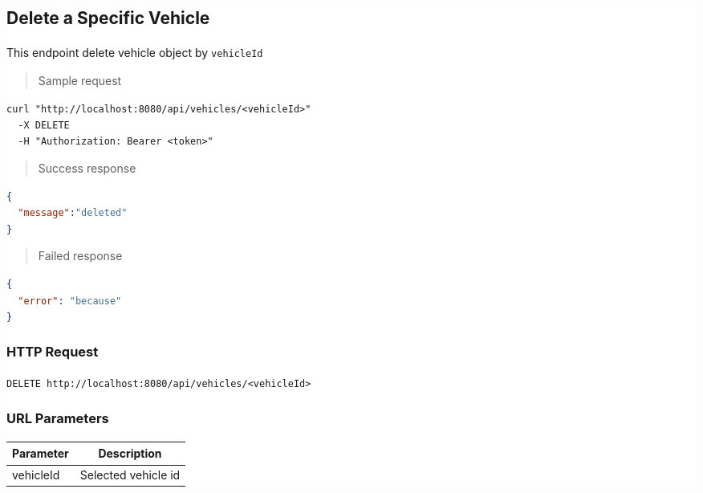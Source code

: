 ## Delete a Specific Vehicle

This endpoint delete vehicle object by <code>vehicleId</code>

> Sample request 

```shell
curl "http://localhost:8080/api/vehicles/<vehicleId>"
  -X DELETE
  -H "Authorization: Bearer <token>"
```

> Success response

```json
{
  "message":"deleted"
}
```

> Failed response

```json
{
  "error": "because"
}
```

### HTTP Request

`DELETE http://localhost:8080/api/vehicles/<vehicleId>`

### URL Parameters

Parameter | Description
--------- | -----------
vehicleId | Selected vehicle id